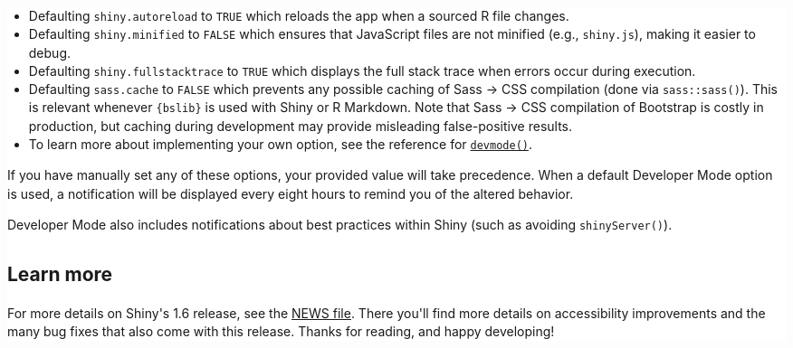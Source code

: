 * Defaulting `shiny.autoreload` to `TRUE` which reloads the app when a sourced R file changes.
* Defaulting `shiny.minified` to `FALSE` which ensures that JavaScript files are not minified (e.g., `shiny.js`), making it easier to debug.
* Defaulting `shiny.fullstacktrace` to `TRUE` which displays the full stack trace when errors occur during execution.
* Defaulting `sass.cache` to `FALSE` which prevents any possible caching of Sass -> CSS compilation (done via `sass::sass()`). This is relevant whenever `{bslib}` is used with Shiny or R Markdown. Note that Sass -> CSS compilation of Bootstrap is costly in production, but caching during development may provide misleading false-positive results. 
* To learn more about implementing your own option, see the reference for [`devmode()`](https://shiny.rstudio.com/reference/shiny/latest/devmode.html).

If you have manually set any of these options, your provided value will take precedence. When a default Developer Mode option is used, a notification will be displayed every eight hours to remind you of the altered behavior.

Developer Mode also includes notifications about best practices within Shiny (such as avoiding `shinyServer()`).

## Learn more

For more details on Shiny's 1.6 release, see the [NEWS file](https://github.com/rstudio/shiny/blob/master/NEWS.md). There you'll find more details on accessibility improvements and the many bug fixes that also come with this release. Thanks for reading, and happy developing!
